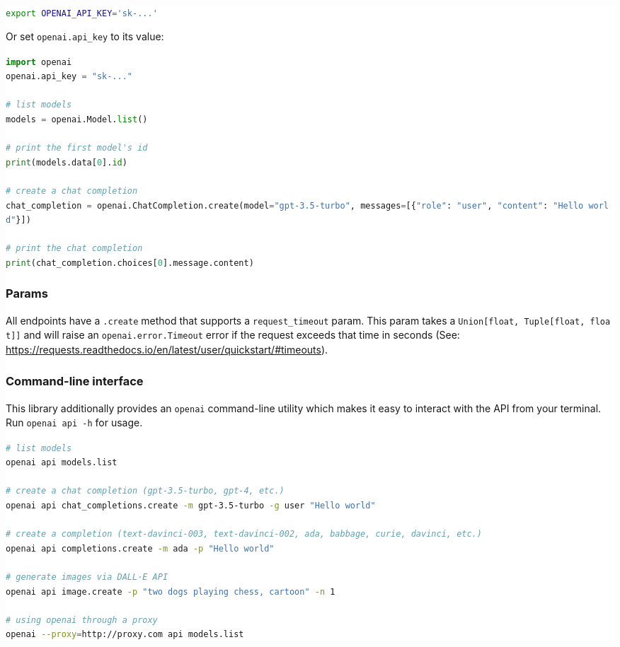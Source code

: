 ```bash
export OPENAI_API_KEY='sk-...'
```

Or set `openai.api_key` to its value:

```python
import openai
openai.api_key = "sk-..."

# list models
models = openai.Model.list()

# print the first model's id
print(models.data[0].id)

# create a chat completion
chat_completion = openai.ChatCompletion.create(model="gpt-3.5-turbo", messages=[{"role": "user", "content": "Hello world"}])

# print the chat completion
print(chat_completion.choices[0].message.content)
```

### Params

All endpoints have a `.create` method that supports a `request_timeout` param. This param takes a `Union[float, Tuple[float, float]]` and will raise an `openai.error.Timeout` error if the request exceeds that time in seconds (See: https://requests.readthedocs.io/en/latest/user/quickstart/#timeouts).

### Command-line interface

This library additionally provides an `openai` command-line utility
which makes it easy to interact with the API from your terminal. Run
`openai api -h` for usage.

```sh
# list models
openai api models.list

# create a chat completion (gpt-3.5-turbo, gpt-4, etc.)
openai api chat_completions.create -m gpt-3.5-turbo -g user "Hello world"

# create a completion (text-davinci-003, text-davinci-002, ada, babbage, curie, davinci, etc.)
openai api completions.create -m ada -p "Hello world"

# generate images via DALL·E API
openai api image.create -p "two dogs playing chess, cartoon" -n 1

# using openai through a proxy
openai --proxy=http://proxy.com api models.list
```
